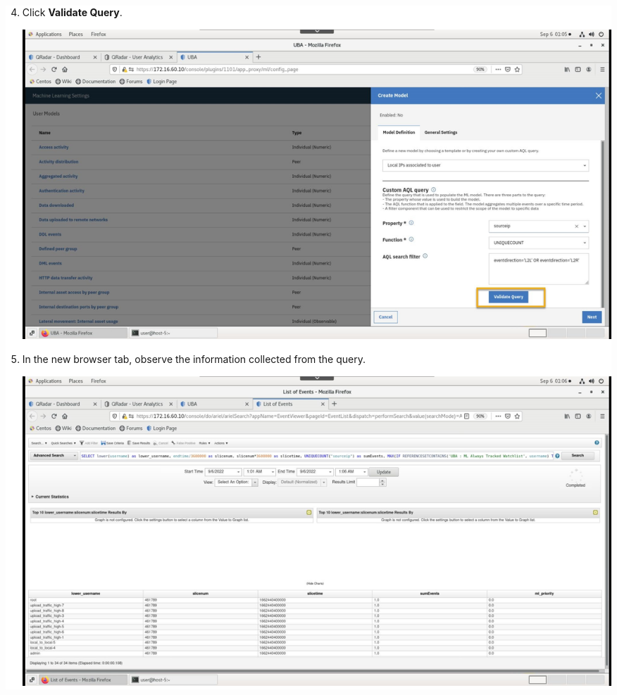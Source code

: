 4.  Click **Validate Query**.

	![](images/105/image51.jpg)

5.  In the new browser tab, observe the information collected from the query.

	![](images/105/image52.jpg)
